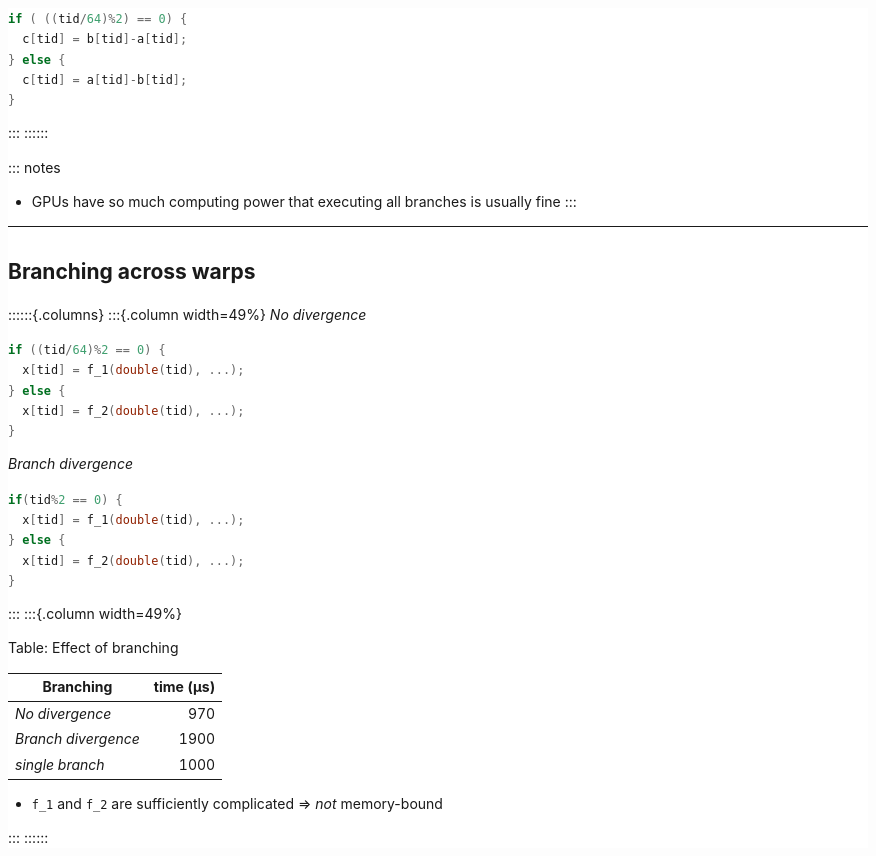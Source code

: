 ```cpp
if ( ((tid/64)%2) == 0) {
  c[tid] = b[tid]-a[tid];
} else {
  c[tid] = a[tid]-b[tid];
}
```
:::
::::::

::: notes
  - GPUs have so much computing power that executing all branches is usually fine
:::

---

## Branching across warps


::::::{.columns}
:::{.column width=49%}
*No divergence*
```cpp
if ((tid/64)%2 == 0) {
  x[tid] = f_1(double(tid), ...);
} else {
  x[tid] = f_2(double(tid), ...);
}
```
*Branch divergence*
```cpp
if(tid%2 == 0) {
  x[tid] = f_1(double(tid), ...);
} else {
  x[tid] = f_2(double(tid), ...);
}
```
:::
:::{.column width=49%}
 
 Table: Effect of branching

  | Branching | time (µs) |
  |-----------|-----:|
  | *No divergence* | 970 |
  | *Branch divergence* | 1900|
  | *single branch* | 1000 |

- `f_1` and `f_2` are sufficiently complicated $\Rightarrow$ *not* memory-bound

:::
::::::
